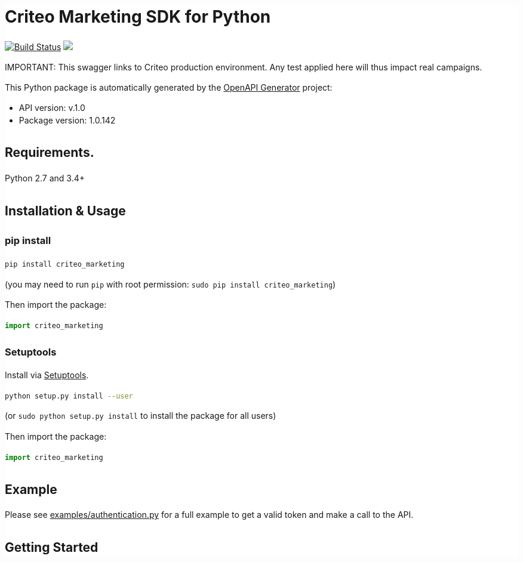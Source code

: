 # Criteo Marketing SDK for Python
[![Build Status](https://travis-ci.com/criteo/criteo-python-marketing-sdk.svg?branch=master)](https://travis-ci.com/criteo/criteo-python-marketing-sdk)
[![](https://img.shields.io/pypi/pyversions/criteo-marketing.svg)](https://pypi.org/project/criteo-marketing/)

IMPORTANT: This swagger links to Criteo production environment. Any test applied here will thus impact real campaigns.

This Python package is automatically generated by the [OpenAPI Generator](https://openapi-generator.tech) project:

- API version: v.1.0
- Package version: 1.0.142

## Requirements.

Python 2.7 and 3.4+

## Installation & Usage
### pip install


```sh
pip install criteo_marketing
```
(you may need to run `pip` with root permission: `sudo pip install criteo_marketing`)

Then import the package:
```python
import criteo_marketing 
```

### Setuptools

Install via [Setuptools](http://pypi.python.org/pypi/setuptools).

```sh
python setup.py install --user
```
(or `sudo python setup.py install` to install the package for all users)

Then import the package:
```python
import criteo_marketing
```

## Example
Please see [examples/authentication.py](examples/authentication.py) for a full example to get a valid token and make a call to the API.

## Getting Started
